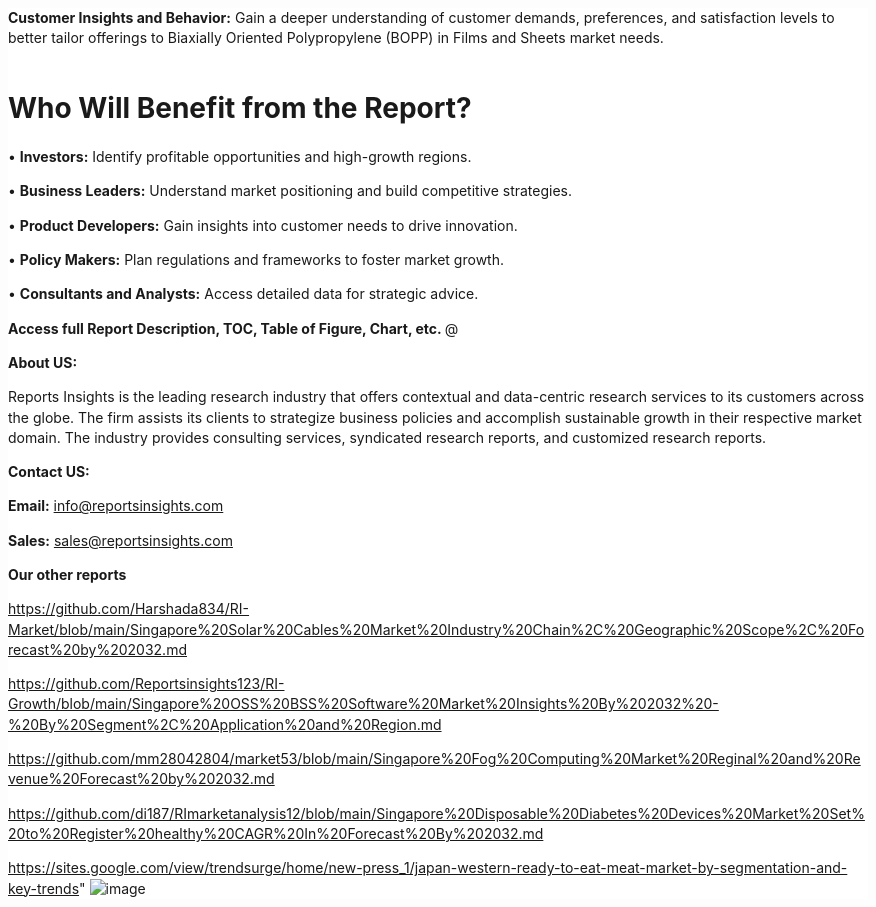 <strong>Customer Insights and Behavior:</strong>
Gain a deeper understanding of customer demands, preferences, and satisfaction levels to better tailor offerings to Biaxially Oriented Polypropylene (BOPP) in Films and Sheets market needs.

# <strong>Who Will Benefit from the Report?</strong>

• <strong>Investors:</strong> Identify profitable opportunities and high-growth regions.

• <strong>Business Leaders:</strong> Understand market positioning and build competitive strategies.

• <strong>Product Developers:</strong> Gain insights into customer needs to drive innovation.

• <strong>Policy Makers:</strong> Plan regulations and frameworks to foster market growth.

• <strong>Consultants and Analysts:</strong> Access detailed data for strategic advice.
</ul>
<strong>Access full Report Description, TOC, Table of Figure, Chart, etc. </strong>@  <a href= style=color:#0000ff;></a></font>

<strong><strong>About US</strong>:</strong>

Reports Insights is the leading research industry that offers contextual and data-centric research services to its customers across the globe. The firm assists its clients to strategize business policies and accomplish sustainable growth in their respective market domain. The industry provides consulting services, syndicated research reports, and customized research reports.

<strong>Contact US:</strong>

<p class=""""><b>Email:</b> <a href=mailto:info@reportsinsights.com>info@reportsinsights.com</a></p>
<p class=""""><b>Sales:</b> <a href=mailto:sales@reportsinsights.com>sales@reportsinsights.com</a></p>

<strong>Our other reports</strong>

<a href=https://github.com/Harshada834/RI-Market/blob/main/Singapore%20Solar%20Cables%20Market%20Industry%20Chain%2C%20Geographic%20Scope%2C%20Forecast%20by%202032.md>https://github.com/Harshada834/RI-Market/blob/main/Singapore%20Solar%20Cables%20Market%20Industry%20Chain%2C%20Geographic%20Scope%2C%20Forecast%20by%202032.md</a>

<a href=https://github.com/Reportsinsights123/RI-Growth/blob/main/Singapore%20OSS%20BSS%20Software%20Market%20Insights%20By%202032%20-%20By%20Segment%2C%20Application%20and%20Region.md>https://github.com/Reportsinsights123/RI-Growth/blob/main/Singapore%20OSS%20BSS%20Software%20Market%20Insights%20By%202032%20-%20By%20Segment%2C%20Application%20and%20Region.md</a>

<a href=https://github.com/mm28042804/market53/blob/main/Singapore%20Fog%20Computing%20Market%20Reginal%20and%20Revenue%20Forecast%20by%202032.md>https://github.com/mm28042804/market53/blob/main/Singapore%20Fog%20Computing%20Market%20Reginal%20and%20Revenue%20Forecast%20by%202032.md</a>

<a href=https://github.com/di187/RImarketanalysis12/blob/main/Singapore%20Disposable%20Diabetes%20Devices%20Market%20Set%20to%20Register%20healthy%20CAGR%20In%20Forecast%20By%202032.md>https://github.com/di187/RImarketanalysis12/blob/main/Singapore%20Disposable%20Diabetes%20Devices%20Market%20Set%20to%20Register%20healthy%20CAGR%20In%20Forecast%20By%202032.md</a>

<a href=https://sites.google.com/view/trendsurge/home/new-press_1/japan-western-ready-to-eat-meat-market-by-segmentation-and-key-trends>https://sites.google.com/view/trendsurge/home/new-press_1/japan-western-ready-to-eat-meat-market-by-segmentation-and-key-trends</a>"
![image](https://github.com/user-attachments/assets/c4af65ea-757f-44d9-bbeb-45c5a63afdc3)
